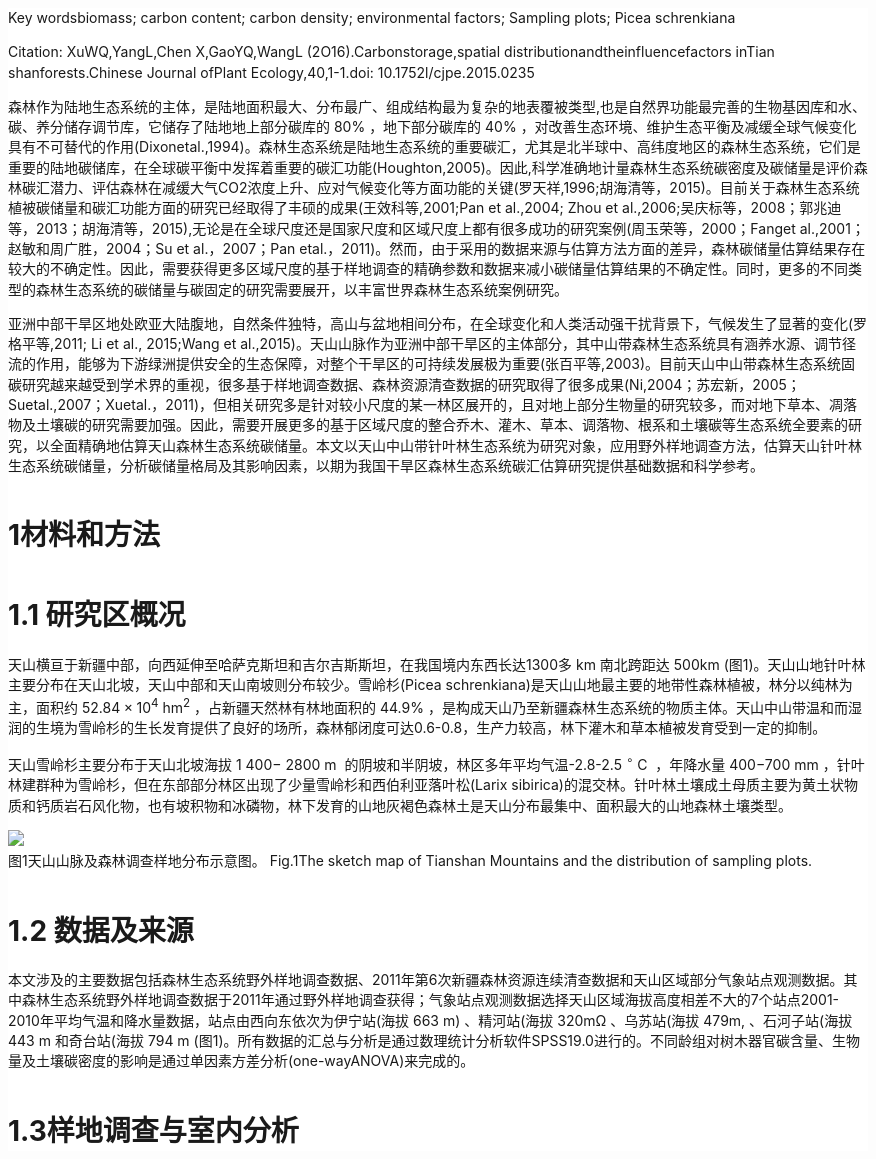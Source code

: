 Key wordsbiomass; carbon content; carbon density; environmental factors; Sampling plots; Picea schrenkiana

Citation: XuWQ,YangL,Chen X,GaoYQ,WangL (2O16).Carbonstorage,spatial distributionandtheinfluencefactors inTian shanforests.Chinese Journal ofPlant Ecology,40,1-1.doi: 10.1752l/cjpe.2015.0235

森林作为陆地生态系统的主体，是陆地面积最大、分布最广、组成结构最为复杂的地表覆被类型,也是自然界功能最完善的生物基因库和水、碳、养分储存调节库，它储存了陆地地上部分碳库的 $80 \%$ ，地下部分碳库的 $40 \%$ ，对改善生态环境、维护生态平衡及减缓全球气候变化具有不可替代的作用(Dixonetal.,1994)。森林生态系统是陆地生态系统的重要碳汇，尤其是北半球中、高纬度地区的森林生态系统，它们是重要的陆地碳储库，在全球碳平衡中发挥着重要的碳汇功能(Houghton,2005)。因此,科学准确地计量森林生态系统碳密度及碳储量是评价森林碳汇潜力、评估森林在减缓大气CO2浓度上升、应对气候变化等方面功能的关键(罗天祥,1996;胡海清等，2015)。目前关于森林生态系统植被碳储量和碳汇功能方面的研究已经取得了丰硕的成果(王效科等,2001;Pan et al.,2004; Zhou et al.,2006;吴庆标等，2008；郭兆迪等，2013；胡海清等，2015),无论是在全球尺度还是国家尺度和区域尺度上都有很多成功的研究案例(周玉荣等，2000；Fanget al.,2001；赵敏和周广胜，2004；Su et al.，2007；Pan etal.，2011)。然而，由于采用的数据来源与估算方法方面的差异，森林碳储量估算结果存在较大的不确定性。因此，需要获得更多区域尺度的基于样地调查的精确参数和数据来减小碳储量估算结果的不确定性。同时，更多的不同类型的森林生态系统的碳储量与碳固定的研究需要展开，以丰富世界森林生态系统案例研究。

亚洲中部干旱区地处欧亚大陆腹地，自然条件独特，高山与盆地相间分布，在全球变化和人类活动强干扰背景下，气候发生了显著的变化(罗格平等,2011; Li et al., 2015;Wang et al.,2015)。天山山脉作为亚洲中部干旱区的主体部分，其中山带森林生态系统具有涵养水源、调节径流的作用，能够为下游绿洲提供安全的生态保障，对整个干旱区的可持续发展极为重要(张百平等,2003)。目前天山中山带森林生态系统固碳研究越来越受到学术界的重视，很多基于样地调查数据、森林资源清查数据的研究取得了很多成果(Ni,2004；苏宏新，2005；Suetal.,2007；Xuetal.，2011)，但相关研究多是针对较小尺度的某一林区展开的，且对地上部分生物量的研究较多，而对地下草本、凋落物及土壤碳的研究需要加强。因此，需要开展更多的基于区域尺度的整合乔木、灌木、草本、调落物、根系和土壤碳等生态系统全要素的研究，以全面精确地估算天山森林生态系统碳储量。本文以天山中山带针叶林生态系统为研究对象，应用野外样地调查方法，估算天山针叶林生态系统碳储量，分析碳储量格局及其影响因素，以期为我国干旱区森林生态系统碳汇估算研究提供基础数据和科学参考。

# 1材料和方法

# 1.1 研究区概况

天山横亘于新疆中部，向西延伸至哈萨克斯坦和吉尔吉斯斯坦，在我国境内东西长达1300多 $\mathrm { k m }$ 南北跨距达 $5 0 0 \mathrm { k m }$ (图1)。天山山地针叶林主要分布在天山北坡，天山中部和天山南坡则分布较少。雪岭杉(Picea schrenkiana)是天山山地最主要的地带性森林植被，林分以纯林为主，面积约 $5 2 . 8 4 \times 1 0 ^ { 4 }$ $\mathrm { h m } ^ { 2 }$ ，占新疆天然林有林地面积的 $4 4 . 9 \%$ ，是构成天山乃至新疆森林生态系统的物质主体。天山中山带温和而湿润的生境为雪岭杉的生长发育提供了良好的场所，森林郁闭度可达0.6-0.8，生产力较高，林下灌木和草本植被发育受到一定的抑制。

天山雪岭杉主要分布于天山北坡海拔 $1 ~ 4 0 0 -$ $2 8 0 0 \mathrm { ~ m ~ }$ 的阴坡和半阴坡，林区多年平均气温-2.8-$2 . 5 \mathrm { ~ } ^ { \circ } \mathrm { ~ C ~ }$ ，年降水量 $4 0 0 { \mathrm { - } } 7 0 0 \ \mathrm { m m }$ ，针叶林建群种为雪岭杉，但在东部部分林区出现了少量雪岭杉和西伯利亚落叶松(Larix sibirica)的混交林。针叶林土壤成土母质主要为黄土状物质和钙质岩石风化物，也有坡积物和冰磷物，林下发育的山地灰褐色森林土是天山分布最集中、面积最大的山地森林土壤类型。

![](images/1fe6b8a5103c4f54e588e447ec224f872b706db9a38e25effa53849daad30845.jpg)  
图1天山山脉及森林调查样地分布示意图。 Fig.1The sketch map of Tianshan Mountains and the distribution of sampling plots.

# 1.2 数据及来源

本文涉及的主要数据包括森林生态系统野外样地调查数据、2011年第6次新疆森林资源连续清查数据和天山区域部分气象站点观测数据。其中森林生态系统野外样地调查数据于2011年通过野外样地调查获得；气象站点观测数据选择天山区域海拔高度相差不大的7个站点2001-2010年平均气温和降水量数据，站点由西向东依次为伊宁站(海拔 $6 6 3 ~ \mathrm { m } )$ 、精河站(海拔 $3 2 0 \mathrm { m } \mathrm { \Omega }$ 、乌苏站(海拔 $4 7 9 { \mathrm { m } } { \mathrm { , } }$ 、石河子站(海拔 $4 4 3 ~ \mathrm { m }$ 和奇台站(海拔 $7 9 4 ~ \mathrm { m }$ (图1)。所有数据的汇总与分析是通过数理统计分析软件SPSS19.0进行的。不同龄组对树木器官碳含量、生物量及土壤碳密度的影响是通过单因素方差分析(one-wayANOVA)来完成的。

# 1.3样地调查与室内分析
